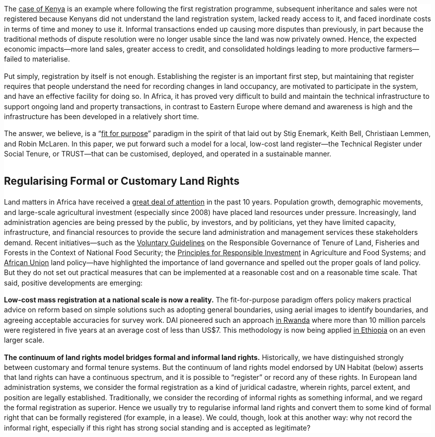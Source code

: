 The [case of Kenya](http://pdf.usaid.gov/pdf_docs/PNABB825.pdf) is an example where following the first registration programme, subsequent inheritance and sales were not registered because Kenyans did not understand the land registration system, lacked ready access to it, and faced inordinate costs in terms of time and money to use it. Informal transactions ended up causing more disputes than previously, in part because the traditional methods of dispute resolution were no longer usable since the land was now privately owned. Hence, the expected economic impacts—more land sales, greater access to credit, and consolidated holdings leading to more productive farmers—failed to materialise.

Put simply, registration by itself is not enough. Establishing the register is an important first step, but maintaining that register requires that people understand the need for recording changes in land occupancy, are motivated to participate in the system, and have an effective facility for doing so. In Africa, it has proved very difficult to build and maintain the technical infrastructure to support ongoing land and property transactions, in contrast to Eastern Europe where demand and awareness is high and the infrastructure has been developed in a relatively short time.

The answer, we believe, is a “[fit for purpose](https://www.fig.net/resources/publications/figpub/pub60/Figpub60.pdf)” paradigm in the spirit of that laid out by Stig Enemark, Keith Bell, Christiaan Lemmen, and Robin McLaren. In this paper, we put forward such a model for a local, low-cost land register—the Technical Register under Social Tenure, or TRUST—that can be customised, deployed, and operated in a sustainable manner.

## Regularising Formal or Customary Land Rights
Land matters in Africa have received a [great deal of attention](http://www.oicrf.org/document.asp?ID=15378) in the past 10 years. Population growth, demographic movements, and large-scale agricultural investment (especially since 2008) have placed land resources under pressure. Increasingly, land administration agencies are being pressed by the public, by investors, and by politicians, yet they have limited capacity, infrastructure, and financial resources to provide the secure land administration and management services these stakeholders demand. Recent initiatives—such as the [Voluntary Guidelines](http://www.fao.org/docrep/016/i2801e/i2801e.pdf) on the Responsible Governance of Tenure of Land, Fisheries and Forests in the Context of National Food Security; the [Principles for Responsible Investment](http://www.fao.org/3/a-au866e.pdf) in Agriculture and Food Systems; and [African Union](http://www.uneca.org/sites/default/files/PublicationFiles/fg_on_land_policy_eng.pdf) land policy—have highlighted the importance of land governance and spelled out the proper goals of land policy. But they do not set out practical measures that can be implemented at a reasonable cost and on a reasonable time scale. That said, positive developments are emerging:

**Low-cost mass registration at a national scale is now a reality.** The fit-for-purpose paradigm offers policy makers practical advice on reform based on simple solutions such as adopting general boundaries, using aerial images to identify boundaries, and agreeing acceptable accuracies for survey work. DAI pioneered such an approach [in Rwanda](http://dai-global-developments.com/articles/delivering-large-scale-land-certification-programmes-lessons-from-rwanda/) where more than 10 million parcels were registered in five years at an average cost of less than US$7. This methodology is now being applied [in Ethiopia](http://dai-global-developments.com/articles/ethiopia-land-registration-ready-for-lift-off-now-what/) on an even larger scale. 

**The continuum of land rights model bridges formal and informal land rights.** Historically, we have distinguished strongly between customary and formal tenure systems. But the continuum of land rights model endorsed by UN Habitat (below) asserts that land rights can have a continuous spectrum, and it is possible to “register” or record any of these rights. In European land administration systems, we consider the formal registration as a kind of juridical cadastre, wherein rights, parcel extent, and position are legally established. Traditionally, we consider the recording of informal rights as something informal, and we regard the formal registration as superior. Hence we usually try to regularise informal land rights and convert them to some kind of formal right that can be formally registered (for example, in a lease). We could, though, look at this another way: why not record the informal right, especially if this right has strong social standing and is accepted as legitimate? 

